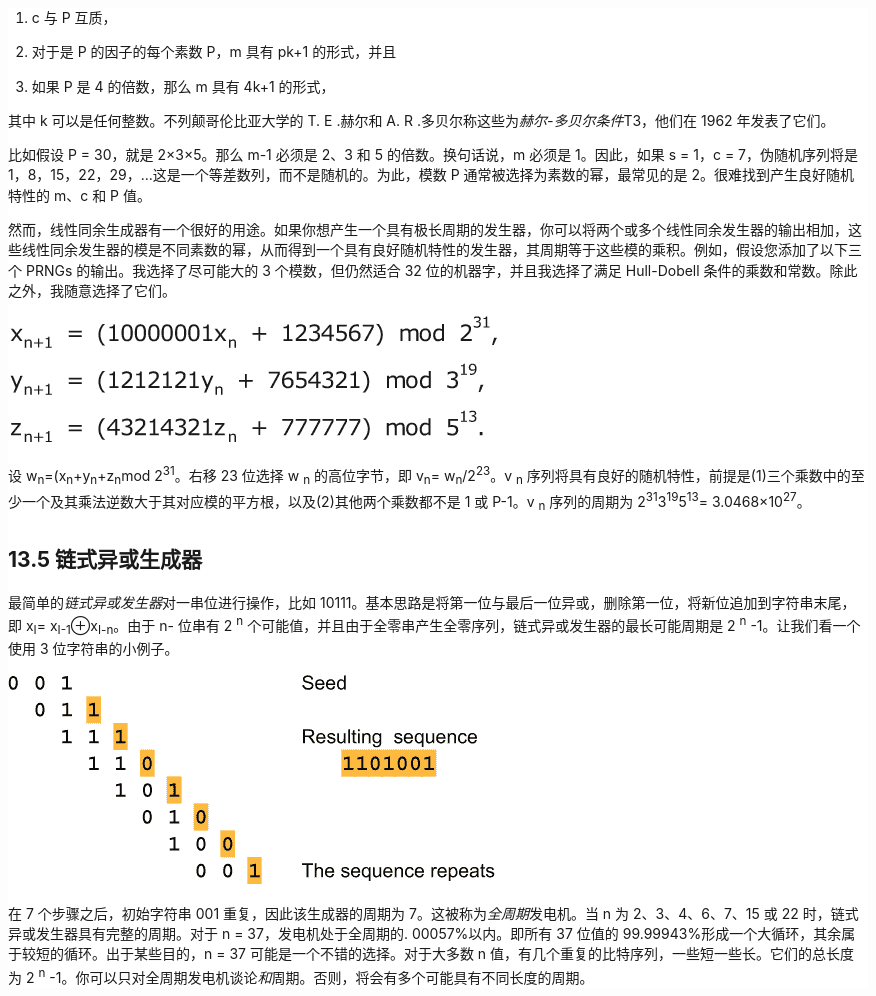 1.  c 与 P 互质，

2.  对于是 P 的因子的每个素数 P，m 具有 pk+1 的形式，并且

3.  如果 P 是 4 的倍数，那么 m 具有 4k+1 的形式，

其中 k 可以是任何整数。不列颠哥伦比亚大学的 T. E .赫尔和 A. R .多贝尔称这些为*赫尔-多贝尔条件*T3，他们在 1962 年发表了它们。

比如假设 P = 30，就是 2×3×5。那么 m-1 必须是 2、3 和 5 的倍数。换句话说，m 必须是 1。因此，如果 s = 1，c = 7，伪随机序列将是 1，8，15，22，29，...这是一个等差数列，而不是随机的。为此，模数 P 通常被选择为素数的幂，最常见的是 2。很难找到产生良好随机特性的 m、c 和 P 值。

然而，线性同余生成器有一个很好的用途。如果你想产生一个具有极长周期的发生器，你可以将两个或多个线性同余发生器的输出相加，这些线性同余发生器的模是不同素数的幂，从而得到一个具有良好随机特性的发生器，其周期等于这些模的乘积。例如，假设您添加了以下三个 PRNGs 的输出。我选择了尽可能大的 3 个模数，但仍然适合 32 位的机器字，并且我选择了满足 Hull-Dobell 条件的乘数和常数。除此之外，我随意选择了它们。

![13-equation-13-3](img/13-equation-13-3.png)

设 w<sub class="fm-subscript">n</sub>=(x<sub class="fm-subscript">n</sub>+y<sub class="fm-subscript">n</sub>+z<sub class="fm-subscript">n</sub>mod 2<sup class="fm-superscript">31</sup>。右移 23 位选择 w <sub class="fm-subscript">n</sub> 的高位字节，即 v<sub class="fm-subscript">n</sub>= w<sub class="fm-subscript">n</sub>/2<sup class="fm-superscript">23</sup>。v <sub class="fm-subscript">n</sub> 序列将具有良好的随机特性，前提是(1)三个乘数中的至少一个及其乘法逆数大于其对应模的平方根，以及(2)其他两个乘数都不是 1 或 P-1。v <sub class="fm-subscript">n</sub> 序列的周期为 2<sup class="fm-superscript">31</sup>3<sup class="fm-superscript">19</sup>5<sup class="fm-superscript">13</sup>= 3.0468×10<sup class="fm-superscript">27</sup>。

## 13.5 链式异或生成器

最简单的*链式异或发生器*对一串位进行操作，比如 10111。基本思路是将第一位与最后一位异或，删除第一位，将新位追加到字符串末尾，即 x<sub class="fm-subscript">I</sub>= x<sub class="fm-subscript">I-1</sub>⊕x<sub class="fm-subscript">I-n</sub>。由于 n- 位串有 2 <sup class="fm-superscript">n</sup> 个可能值，并且由于全零串产生全零序列，链式异或发生器的最长可能周期是 2 <sup class="fm-superscript">n</sup> -1。让我们看一个使用 3 位字符串的小例子。

![13-unnumb-1](img/13-unnumb-1.png)

在 7 个步骤之后，初始字符串 001 重复，因此该生成器的周期为 7。这被称为*全周期*发电机。当 n 为 2、3、4、6、7、15 或 22 时，链式异或发生器具有完整的周期。对于 n = 37，发电机处于全周期的. 00057%以内。即所有 37 位值的 99.99943%形成一个大循环，其余属于较短的循环。出于某些目的，n = 37 可能是一个不错的选择。对于大多数 n 值，有几个重复的比特序列，一些短一些长。它们的总长度为 2 <sup class="fm-superscript">n</sup> -1。你可以只对全周期发电机谈论*和*周期。否则，将会有多个可能具有不同长度的周期。
